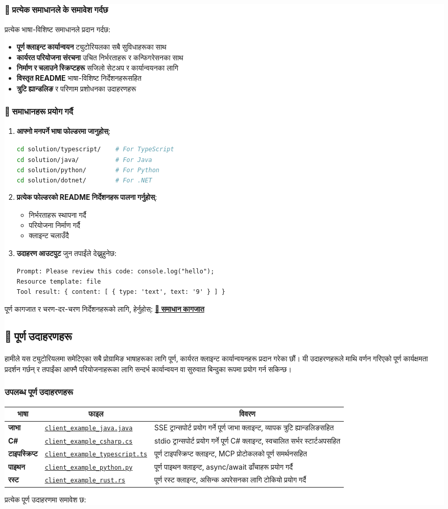 ### 🚀 प्रत्येक समाधानले के समावेश गर्दछ

प्रत्येक भाषा-विशिष्ट समाधानले प्रदान गर्दछ:

- **पूर्ण क्लाइन्ट कार्यान्वयन** ट्युटोरियलका सबै सुविधाहरूका साथ
- **कार्यरत परियोजना संरचना** उचित निर्भरताहरू र कन्फिगरेसनका साथ
- **निर्माण र चलाउने स्क्रिप्टहरू** सजिलो सेटअप र कार्यान्वयनका लागि
- **विस्तृत README** भाषा-विशिष्ट निर्देशनहरूसहित
- **त्रुटि ह्यान्डलिङ** र परिणाम प्रशोधनका उदाहरणहरू

### 📖 समाधानहरू प्रयोग गर्दै

1. **आफ्नो मनपर्ने भाषा फोल्डरमा जानुहोस्**:

   ```bash
   cd solution/typescript/    # For TypeScript
   cd solution/java/          # For Java
   cd solution/python/        # For Python
   cd solution/dotnet/        # For .NET
   ```

2. **प्रत्येक फोल्डरको README निर्देशनहरू पालना गर्नुहोस्**:
   - निर्भरताहरू स्थापना गर्दै
   - परियोजना निर्माण गर्दै
   - क्लाइन्ट चलाउँदै

3. **उदाहरण आउटपुट** जुन तपाईंले देख्नुहुनेछ:

   ```text
   Prompt: Please review this code: console.log("hello");
   Resource template: file
   Tool result: { content: [ { type: 'text', text: '9' } ] }
   ```

पूर्ण कागजात र चरण-दर-चरण निर्देशनहरूको लागि, हेर्नुहोस्: **[📖 समाधान कागजात](./solution/README.md)**

## 🎯 पूर्ण उदाहरणहरू

हामीले यस ट्युटोरियलमा समेटिएका सबै प्रोग्रामिङ भाषाहरूका लागि पूर्ण, कार्यरत क्लाइन्ट कार्यान्वयनहरू प्रदान गरेका छौं। यी उदाहरणहरूले माथि वर्णन गरिएको पूर्ण कार्यक्षमता प्रदर्शन गर्छन् र तपाईंका आफ्नै परियोजनाहरूका लागि सन्दर्भ कार्यान्वयन वा सुरुवात बिन्दुका रूपमा प्रयोग गर्न सकिन्छ।

### उपलब्ध पूर्ण उदाहरणहरू

| भाषा | फाइल | विवरण |
|----------|------|-------------|
| **जाभा** | [`client_example_java.java`](../../../../03-GettingStarted/02-client/client_example_java.java) | SSE ट्रान्सपोर्ट प्रयोग गर्ने पूर्ण जाभा क्लाइन्ट, व्यापक त्रुटि ह्यान्डलिङसहित |
| **C#** | [`client_example_csharp.cs`](../../../../03-GettingStarted/02-client/client_example_csharp.cs) | stdio ट्रान्सपोर्ट प्रयोग गर्ने पूर्ण C# क्लाइन्ट, स्वचालित सर्भर स्टार्टअपसहित |
| **टाइपस्क्रिप्ट** | [`client_example_typescript.ts`](../../../../03-GettingStarted/02-client/client_example_typescript.ts) | पूर्ण टाइपस्क्रिप्ट क्लाइन्ट, MCP प्रोटोकलको पूर्ण समर्थनसहित |
| **पाइथन** | [`client_example_python.py`](../../../../03-GettingStarted/02-client/client_example_python.py) | पूर्ण पाइथन क्लाइन्ट, async/await ढाँचाहरू प्रयोग गर्दै |
| **रस्ट** | [`client_example_rust.rs`](../../../../03-GettingStarted/02-client/client_example_rust.rs) | पूर्ण रस्ट क्लाइन्ट, असिन्क अपरेसनका लागि टोकियो प्रयोग गर्दै |
प्रत्येक पूर्ण उदाहरणमा समावेश छ:
